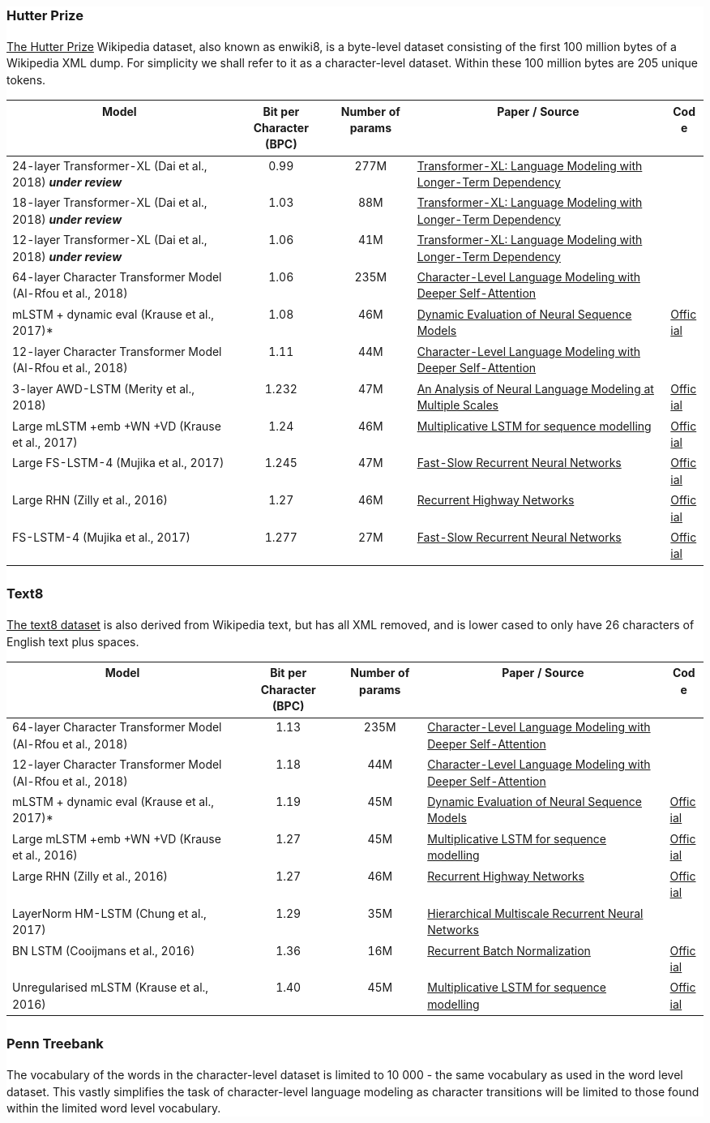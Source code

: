 ### Hutter Prize

[The Hutter Prize](http://prize.hutter1.net) Wikipedia dataset, also known as enwiki8, is a byte-level dataset consisting of the
first 100 million bytes of a Wikipedia XML dump. For simplicity we shall refer to it as a character-level dataset.
Within these 100 million bytes are 205 unique tokens.

| Model           | Bit per Character (BPC) |  Number of params | Paper / Source | Code |
| ---------------- | :-----: | :-----: | -------------- | ---- |
| 24-layer Transformer-XL (Dai et al., 2018) ***under review*** | 0.99 | 277M | [Transformer-XL: Language Modeling with Longer-Term Dependency](https://openreview.net/pdf?id=HJePno0cYm) ||
| 18-layer Transformer-XL (Dai et al., 2018) ***under review*** | 1.03 | 88M | [Transformer-XL: Language Modeling with Longer-Term Dependency](https://openreview.net/pdf?id=HJePno0cYm) ||
| 12-layer Transformer-XL (Dai et al., 2018) ***under review*** | 1.06 | 41M | [Transformer-XL: Language Modeling with Longer-Term Dependency](https://openreview.net/pdf?id=HJePno0cYm) ||
| 64-layer Character Transformer Model (Al-Rfou et al., 2018) | 1.06 | 235M | [Character-Level Language Modeling with Deeper Self-Attention](https://arxiv.org/abs/1808.04444) ||
| mLSTM + dynamic eval (Krause et al., 2017)* | 1.08 | 46M | [Dynamic Evaluation of Neural Sequence Models](https://arxiv.org/abs/1709.07432) | [Official](https://github.com/benkrause/dynamic-evaluation) |
| 12-layer Character Transformer Model (Al-Rfou et al., 2018) | 1.11 | 44M | [Character-Level Language Modeling with Deeper Self-Attention](https://arxiv.org/abs/1808.04444) ||
| 3-layer AWD-LSTM (Merity et al., 2018)  | 1.232 | 47M | [An Analysis of Neural Language Modeling at Multiple Scales](https://arxiv.org/abs/1803.08240) | [Official](https://github.com/salesforce/awd-lstm-lm) |
| Large mLSTM +emb +WN +VD (Krause et al., 2017) | 1.24 | 46M | [Multiplicative LSTM for sequence modelling](https://arxiv.org/abs/1609.07959) | [Official](https://github.com/benkrause/mLSTM) |
| Large FS-LSTM-4 (Mujika et al., 2017) | 1.245 | 47M | [Fast-Slow Recurrent Neural Networks](https://arxiv.org/abs/1705.08639) | [Official](https://github.com/amujika/Fast-Slow-LSTM) |
| Large RHN (Zilly et al., 2016) | 1.27 | 46M | [Recurrent Highway Networks](https://arxiv.org/abs/1607.03474) | [Official](https://github.com/jzilly/RecurrentHighwayNetworks) |
| FS-LSTM-4 (Mujika et al., 2017) | 1.277 | 27M | [Fast-Slow Recurrent Neural Networks](https://arxiv.org/abs/1705.08639) | [Official](https://github.com/amujika/Fast-Slow-LSTM) |

### Text8
[The text8 dataset](http://mattmahoney.net/dc/textdata.html) is also derived from Wikipedia text, but has all XML removed, and is lower cased to only have 26 characters of English text plus spaces.

| Model           | Bit per Character (BPC) |  Number of params | Paper / Source | Code |
| ---------------- | :-----: | :-----: | -------------- | ---- |
| 64-layer Character Transformer Model (Al-Rfou et al., 2018) | 1.13 | 235M | [Character-Level Language Modeling with Deeper Self-Attention](https://arxiv.org/abs/1808.04444) ||
| 12-layer Character Transformer Model (Al-Rfou et al., 2018) | 1.18 | 44M | [Character-Level Language Modeling with Deeper Self-Attention](https://arxiv.org/abs/1808.04444) ||
| mLSTM + dynamic eval (Krause et al., 2017)* | 1.19 | 45M | [Dynamic Evaluation of Neural Sequence Models](https://arxiv.org/abs/1709.07432) | [Official](https://github.com/benkrause/dynamic-evaluation) |
| Large mLSTM +emb +WN +VD (Krause et al., 2016) | 1.27 | 45M | [Multiplicative LSTM for sequence modelling](https://arxiv.org/abs/1609.07959) | [Official](https://github.com/benkrause/mLSTM) |
| Large RHN (Zilly et al., 2016) | 1.27 | 46M | [Recurrent Highway Networks](https://arxiv.org/abs/1607.03474) | [Official](https://github.com/jzilly/RecurrentHighwayNetworks) |
| LayerNorm HM-LSTM (Chung et al., 2017) | 1.29 |  35M | [Hierarchical Multiscale Recurrent Neural Networks](https://arxiv.org/abs/1609.01704) ||
| BN LSTM (Cooijmans et al., 2016) | 1.36 | 16M | [Recurrent Batch Normalization](https://arxiv.org/abs/1603.09025) | [Official](https://github.com/cooijmanstim/recurrent-batch-normalization) |
| Unregularised mLSTM (Krause et al., 2016) | 1.40 | 45M | [Multiplicative LSTM for sequence modelling](https://arxiv.org/abs/1609.07959) | [Official](https://github.com/benkrause/mLSTM) |

### Penn Treebank
The vocabulary of the words in the character-level dataset is limited to 10 000 - the same vocabulary as used in the word level dataset.  This vastly simplifies the task of character-level language modeling as character transitions will be limited to those found within the limited word level vocabulary.
